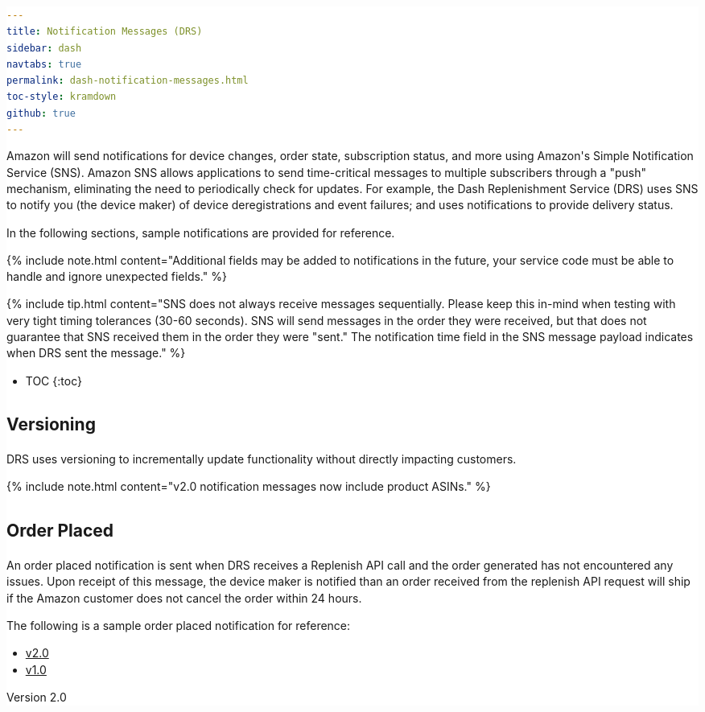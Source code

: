 ```yaml
---
title: Notification Messages (DRS)
sidebar: dash
navtabs: true
permalink: dash-notification-messages.html
toc-style: kramdown
github: true
---
```


Amazon will send notifications for device changes, order state, subscription status, and more using Amazon's Simple Notification Service (SNS). Amazon SNS allows applications to send time-critical messages to multiple subscribers through a "push" mechanism, eliminating the need to periodically check for updates. For example, the Dash Replenishment Service (DRS) uses SNS to notify you (the device maker) of device deregistrations and event failures; and uses notifications to provide delivery status.

In the following sections, sample notifications are provided for reference.

{% include note.html content="Additional fields may be added to notifications in the future, your service code must be able to handle and ignore unexpected fields." %}

{% include tip.html content="SNS does not always receive messages sequentially. Please keep this in-mind when testing with very tight timing tolerances (30-60 seconds). SNS will send messages in the order they were received, but that does not guarantee that SNS received them in the order they were \"sent.\" The notification time field in the SNS message payload indicates when DRS sent the message." %}

* TOC
{:toc}

## Versioning

DRS uses versioning to incrementally update functionality without directly impacting customers.

{% include note.html content="v2.0 notification messages now include product ASINs." %}

## Order Placed

An order placed notification is sent when DRS receives a Replenish API call and the order generated has not encountered any issues. Upon receipt of this message, the device maker is notified than an order received from the replenish API request will ship if the Amazon customer does not cancel the order within 24 hours.

The following is a sample order placed notification for reference:

<ul id="profileTabs" class="nav nav-tabs">
  <li class="active"><a class="noCrossRef" href="#order-v2" data-toggle="tab">v2.0</a></li>
  <li><a class="noCrossRef" href="#order-v1" data-toggle="tab">v1.0</a></li>  
</ul>
<div class="tab-content">
  <div role="tabpanel" class="tab-pane active" id="order-v2">
    <div class="subheading">Version 2.0
    </div>
      <p markdown="block">
